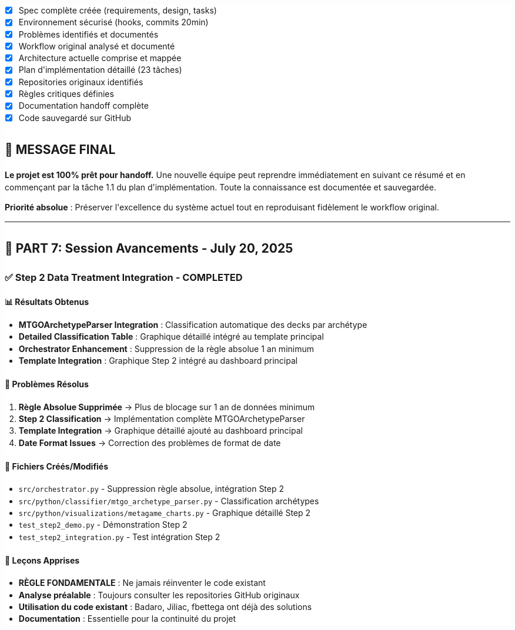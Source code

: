 - [x] Spec complète créée (requirements, design, tasks)
- [x] Environnement sécurisé (hooks, commits 20min)
- [x] Problèmes identifiés et documentés
- [x] Workflow original analysé et documenté
- [x] Architecture actuelle comprise et mappée
- [x] Plan d'implémentation détaillé (23 tâches)
- [x] Repositories originaux identifiés
- [x] Règles critiques définies
- [x] Documentation handoff complète
- [x] Code sauvegardé sur GitHub

## 🚨 MESSAGE FINAL

**Le projet est 100% prêt pour handoff.** Une nouvelle équipe peut reprendre immédiatement en suivant ce résumé et en commençant par la tâche 1.1 du plan d'implémentation. Toute la connaissance est documentée et sauvegardée.

**Priorité absolue** : Préserver l'excellence du système actuel tout en reproduisant fidèlement le workflow original.

---

## 🚀 **PART 7: Session Avancements - July 20, 2025**

### **✅ Step 2 Data Treatment Integration - COMPLETED**

#### **📊 Résultats Obtenus**
- **MTGOArchetypeParser Integration** : Classification automatique des decks par archétype
- **Detailed Classification Table** : Graphique détaillé intégré au template principal
- **Orchestrator Enhancement** : Suppression de la règle absolue 1 an minimum
- **Template Integration** : Graphique Step 2 intégré au dashboard principal

#### **🔧 Problèmes Résolus**
1. **Règle Absolue Supprimée** → Plus de blocage sur 1 an de données minimum
2. **Step 2 Classification** → Implémentation complète MTGOArchetypeParser
3. **Template Integration** → Graphique détaillé ajouté au dashboard principal
4. **Date Format Issues** → Correction des problèmes de format de date

#### **📁 Fichiers Créés/Modifiés**
- `src/orchestrator.py` - Suppression règle absolue, intégration Step 2
- `src/python/classifier/mtgo_archetype_parser.py` - Classification archétypes
- `src/python/visualizations/metagame_charts.py` - Graphique détaillé Step 2
- `test_step2_demo.py` - Démonstration Step 2
- `test_step2_integration.py` - Test intégration Step 2

#### **🚨 Leçons Apprises**
- **RÈGLE FONDAMENTALE** : Ne jamais réinventer le code existant
- **Analyse préalable** : Toujours consulter les repositories GitHub originaux
- **Utilisation du code existant** : Badaro, Jiliac, fbettega ont déjà des solutions
- **Documentation** : Essentielle pour la continuité du projet
